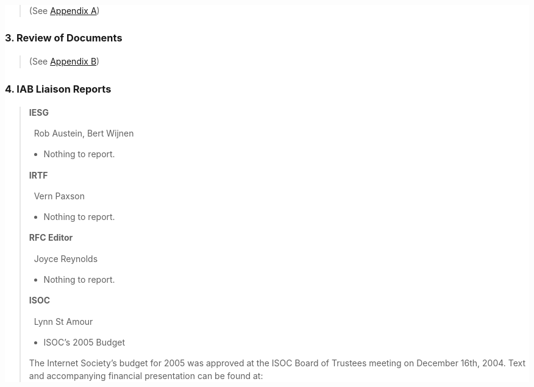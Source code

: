

> 
> (See [Appendix A](#a))
> 
> 
> 



### 3. Review of Documents



> 
> (See [Appendix B](#b))
> 
> 
> 



### 4. IAB Liaison Reports



> 
> 
> **IESG**  
> 
>   Rob Austein, Bert Wijnen
> 
> 
> * Nothing to report.
> 
> 
> 
> **IRTF**  
> 
>   Vern Paxson
> 
> 
> * Nothing to report.
> 
> 
> 
> **RFC Editor**  
> 
>   Joyce Reynolds
> 
> 
> * Nothing to report.
> 
> 
> 
> **ISOC**  
> 
>   Lynn St Amour
> 
> 
> * ISOC’s 2005 Budget
> 
> 
> 
> 
>  The Internet Society’s budget for 2005 was approved at the ISOC Board of Trustees meeting on December 16th, 2004. Text and accompanying financial presentation can be found at:  
> 